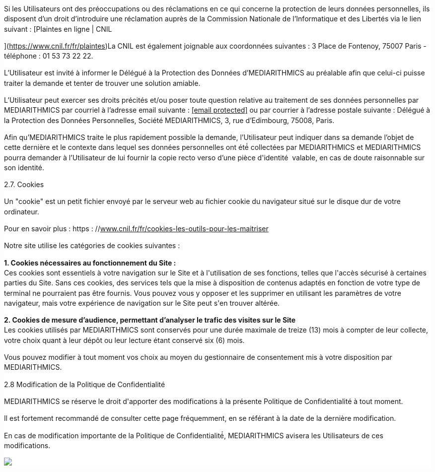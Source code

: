 Si les Utilisateurs ont des préoccupations ou des réclamations en ce qui concerne la protection de leurs données personnelles, ils disposent d’un droit d’introduire une réclamation auprès de la Commission Nationale de l’Informatique et des Libertés via le lien suivant : [Plaintes en ligne | CNIL  
  
‍](https://www.cnil.fr/fr/plaintes)La CNIL est également joignable aux coordonnées suivantes : 3 Place de Fontenoy, 75007 Paris - téléphone : 01 53 73 22 22.  
  
L’Utilisateur est invité à informer le Délégué à la Protection des Données d’MEDIARITHMICS au préalable afin que celui-ci puisse traiter la demande et tenter de trouver une solution amiable.  
  

L’Utilisateur peut exercer ses droits précités et/ou poser toute question relative au traitement de ses données personnelles par MEDIARITHMICS par courriel à l’adresse email suivante : [\[email protected\]](https://www.mediarithmics.com/cdn-cgi/l/email-protection) ou par courrier à l’adresse postale suivante : Délégué à la Protection des Données Personnelles, Société MEDIARITHMICS, 3, rue d’Edimbourg, 75008, Paris.  
  
Afin qu’MEDIARITHMICS traite le plus rapidement possible la demande, l’Utilisateur peut indiquer dans sa demande l’objet de cette dernière et le contexte dans lequel ses données personnelles ont été́ collectées par MEDIARITHMICS et MEDIARITHMICS pourra demander à l’Utilisateur de lui fournir la copie recto verso d’une pièce d'identité ​ valable, en cas de doute raisonnable sur son identité.  
  
2.7. Cookies  
  
Un "cookie" est un petit fichier envoyé par le serveur web au fichier cookie du navigateur situé sur le disque dur de votre ordinateur.  
  
Pour en savoir plus : https : //www.cnil.fr/fr/cookies-les-outils-pour-les-maitriser  
  
Notre site utilise les catégories de cookies suivantes :  
  
**1\. Cookies nécessaires au fonctionnement du Site :**  
Ces cookies sont essentiels à votre navigation sur le Site et à l'utilisation de ses fonctions, telles que l'accès sécurisé à certaines parties du Site. Sans ces cookies, des services tels que la mise à disposition de contenus adaptés en fonction de votre type de terminal ne pourraient pas être fournis. Vous pouvez vous y opposer et les supprimer en utilisant les paramètres de votre navigateur, mais votre expérience de navigation sur le Site peut s'en trouver altérée.  
  
**2\. Cookies de mesure d’audience, permettant d’analyser le trafic des visites sur le Site**  
Les cookies utilisés par MEDIARITHMICS sont conservés pour une durée maximale de treize (13) mois à compter de leur collecte, votre choix quant à leur dépôt ou leur lecture étant conservé six (6) mois.  
  
Vous pouvez modifier à tout moment vos choix au moyen du gestionnaire de consentement mis à votre disposition par MEDIARITHMICS.  
  
2.8 Modification de la Politique de Confidentialité  
  
MEDIARITHMICS se réserve le droit d'apporter des modifications à la présente Politique de Confidentialité à tout moment.  
  
Il est fortement recommandé de consulter cette page fréquemment, en se référant à la date de la dernière modification.  
  
En cas de modification importante de la Politique de Confidentialité́, MEDIARITHMICS avisera les Utilisateurs de ces modifications.

[![](https://cdn.prod.website-files.com/61f82f720bea5e0c5dd14cb4/61f82f720bea5e8175d14ce4_logo-mediarithmics.svg)](https://www.mediarithmics.com/)
